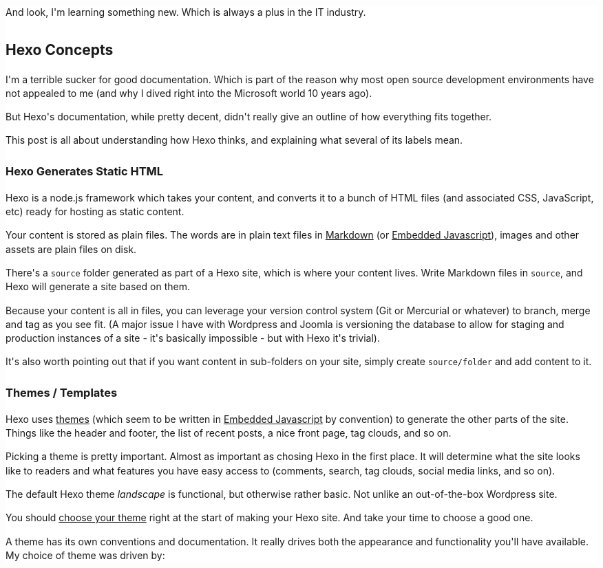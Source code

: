 And look, I'm learning something new. Which is always a plus in the IT industry.


## Hexo Concepts

I'm a terrible sucker for good documentation. 
Which is part of the reason why most open source development environments have not appealed to me (and why I dived right into the Microsoft world 10 years ago).

But Hexo's documentation, while pretty decent, didn't really give an outline of how everything fits together.

This post is all about understanding how Hexo thinks, and explaining what several of its labels mean.


### Hexo Generates Static HTML

Hexo is a node.js framework which takes your content, and converts it to a bunch of HTML files (and associated CSS, JavaScript, etc) ready for hosting as static content.

Your content is stored as plain files. 
The words are in plain text files in [Markdown](https://en.wikipedia.org/wiki/Markdown) (or [Embedded Javascript](http://www.embeddedjs.com/)),
images and other assets are plain files on disk.     

There's a `source` folder generated as part of a Hexo site, which is where your content lives. 
Write Markdown files in `source`, and Hexo will generate a site based on them.

Because your content is all in files, you can leverage your version control system (Git or Mercurial or whatever) to branch, merge and tag as you see fit.
(A major issue I have with Wordpress and Joomla is versioning the database to allow for staging and production instances of a site - it's basically impossible - but with Hexo it's trivial).

It's also worth pointing out that if you want content in sub-folders on your site, simply create `source/folder` and add content to it.


### Themes / Templates 

Hexo uses [themes](https://hexo.io/themes/) (which seem to be written in [Embedded Javascript](http://www.embeddedjs.com/) by convention) to generate the other parts of the site.
Things like the header and footer, the list of recent posts, a nice front page, tag clouds, and so on.

Picking a theme is pretty important. Almost as important as chosing Hexo in the first place.
It will determine what the site looks like to readers and what features you have easy access to (comments, search, tag clouds, social media links, and so on).

The default Hexo theme *landscape* is functional, but otherwise rather basic.
Not unlike an out-of-the-box Wordpress site.

You should [choose your theme](https://hexo.io/themes/) right at the start of making your Hexo site.
And take your time to choose a good one.

A theme has its own conventions and documentation. 
It really drives both the appearance and functionality you'll have available. 
My choice of theme was driven by:
